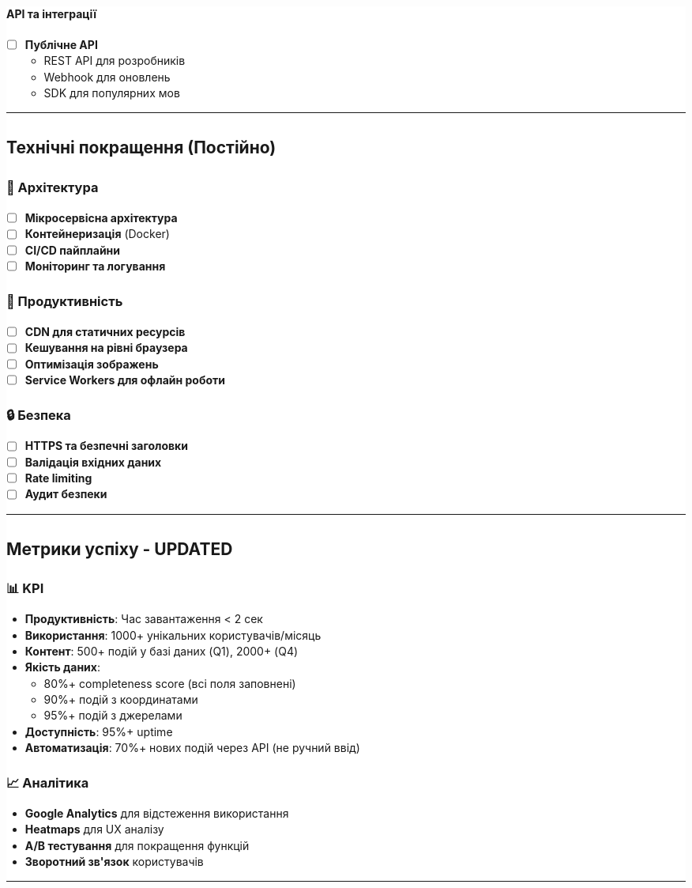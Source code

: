 #### API та інтеграції
- [ ] **Публічне API**
  - REST API для розробників
  - Webhook для оновлень
  - SDK для популярних мов

---

## Технічні покращення (Постійно)

### 🔧 Архітектура
- [ ] **Мікросервісна архітектура**
- [ ] **Контейнеризація** (Docker)
- [ ] **CI/CD пайплайни**
- [ ] **Моніторинг та логування**

### 🚀 Продуктивність
- [ ] **CDN для статичних ресурсів**
- [ ] **Кешування на рівні браузера**
- [ ] **Оптимізація зображень**
- [ ] **Service Workers для офлайн роботи**

### 🔒 Безпека
- [ ] **HTTPS та безпечні заголовки**
- [ ] **Валідація вхідних даних**
- [ ] **Rate limiting**
- [ ] **Аудит безпеки**

---

## Метрики успіху - **UPDATED**

### 📊 KPI
- **Продуктивність**: Час завантаження < 2 сек
- **Використання**: 1000+ унікальних користувачів/місяць
- **Контент**: 500+ подій у базі даних (Q1), 2000+ (Q4)
- **Якість даних**: 
  - 80%+ completeness score (всі поля заповнені)
  - 90%+ подій з координатами
  - 95%+ подій з джерелами
- **Доступність**: 95%+ uptime
- **Автоматизація**: 70%+ нових подій через API (не ручний ввід)

### 📈 Аналітика
- **Google Analytics** для відстеження використання
- **Heatmaps** для UX аналізу
- **A/B тестування** для покращення функцій
- **Зворотний зв'язок** користувачів

---